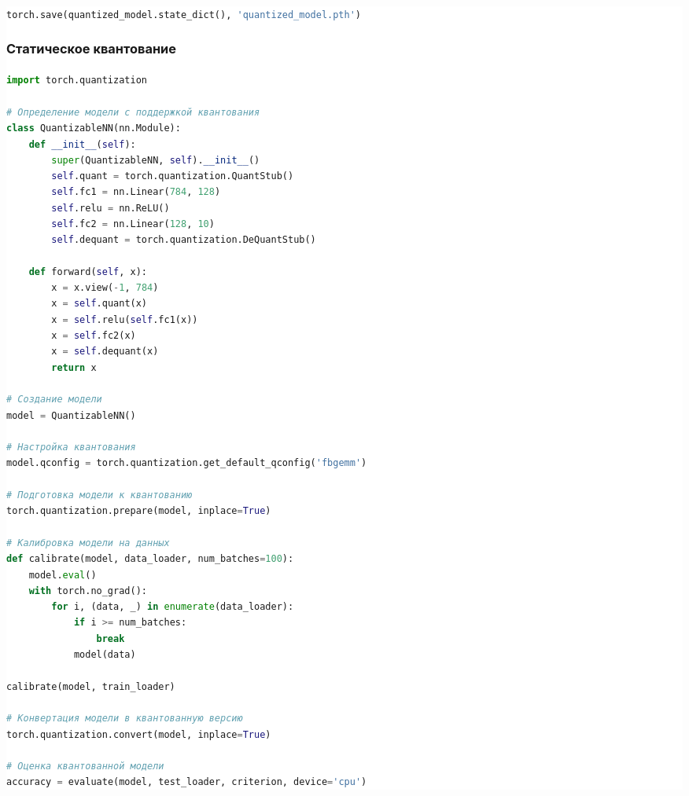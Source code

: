 ```python
torch.save(quantized_model.state_dict(), 'quantized_model.pth')
```

### Статическое квантование

```python
import torch.quantization

# Определение модели с поддержкой квантования
class QuantizableNN(nn.Module):
    def __init__(self):
        super(QuantizableNN, self).__init__()
        self.quant = torch.quantization.QuantStub()
        self.fc1 = nn.Linear(784, 128)
        self.relu = nn.ReLU()
        self.fc2 = nn.Linear(128, 10)
        self.dequant = torch.quantization.DeQuantStub()
        
    def forward(self, x):
        x = x.view(-1, 784)
        x = self.quant(x)
        x = self.relu(self.fc1(x))
        x = self.fc2(x)
        x = self.dequant(x)
        return x

# Создание модели
model = QuantizableNN()

# Настройка квантования
model.qconfig = torch.quantization.get_default_qconfig('fbgemm')

# Подготовка модели к квантованию
torch.quantization.prepare(model, inplace=True)

# Калибровка модели на данных
def calibrate(model, data_loader, num_batches=100):
    model.eval()
    with torch.no_grad():
        for i, (data, _) in enumerate(data_loader):
            if i >= num_batches:
                break
            model(data)

calibrate(model, train_loader)

# Конвертация модели в квантованную версию
torch.quantization.convert(model, inplace=True)

# Оценка квантованной модели
accuracy = evaluate(model, test_loader, criterion, device='cpu')
```
